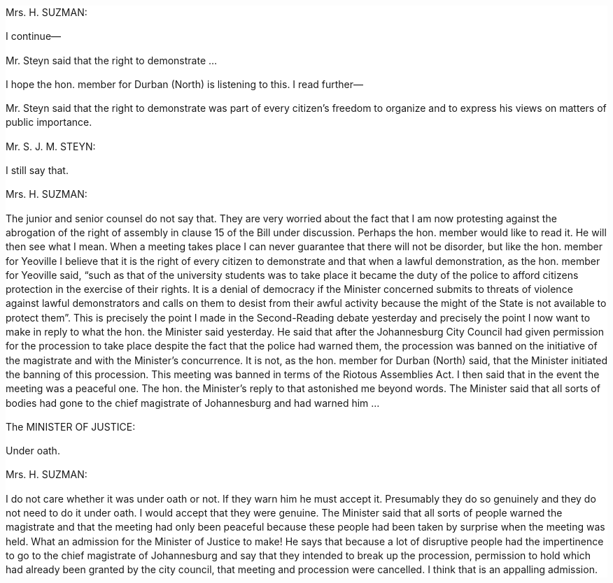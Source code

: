 <from>Mrs. <person refersTo="hansard_za">H. SUZMAN</person>:</from>

<p>I continue&#x2014;</p>

<block name="quote">Mr. Steyn said that the right to demonstrate &#x2026;</block>

<p>I hope the hon. member for Durban (North) is listening to this. I read further&#x2014;</p>

<block name="quote">Mr. Steyn said that the right to demonstrate was part of every citizen&#x2019;s freedom to organize and to express his views on matters of public importance.</block>

</speech>

<speech by="#steyn">

<from>Mr. <person refersTo="hansard_za">S. J. M. STEYN</person>:</from>

<p>I still say that.</p>

</speech>

<speech by="#suzman">

<from>Mrs. <person refersTo="hansard_za">H. SUZMAN</person>:</from>

<p>The junior and senior counsel do not say that. They are very worried about the fact that I am now protesting against the abrogation of the right of assembly in clause 15 of the Bill under discussion. Perhaps the hon. member would like to read it. He will then see what I mean. When a meeting takes place I can never guarantee that there will not be disorder, but like the hon. member for Yeoville I believe that it is the right of every citizen to demonstrate and that when a lawful demonstration, as the hon. member for Yeoville said, &#x201C;such as that of the university students was to take place it became the duty of the police to afford citizens protection in the exercise of their rights. It is a denial of democracy if the Minister concerned submits to threats of violence against lawful demonstrators and calls on them to desist from their awful activity because the might of the State is not available to protect them&#x201D;. This is precisely the point I made in the Second-Reading debate yesterday and precisely the point I now want to make in reply to what the hon. the Minister said yesterday. He said that after the Johannesburg City Council had given permission for the procession to take place despite the fact that the police had warned them, the procession was banned on the initiative of the magistrate and with the Minister&#x2019;s concurrence. It is not, as the hon. member for Durban (North) said, that the Minister initiated the banning of this procession. This meeting was banned in terms of the Riotous Assemblies Act. I then said that in the event the meeting was a peaceful one. The hon. the Minister&#x2019;s reply to that astonished me beyond words. The Minister said that all sorts of bodies had gone to the chief magistrate of Johannesburg and had warned him &#x2026;</p>

</speech>

<speech by="#minister_of_justice">

<from>The <person refersTo="hansard_za">MINISTER OF JUSTICE</person>:</from>

<p>Under oath.</p>

</speech>

<speech by="#suzman">

<from>Mrs. <person refersTo="hansard_za">H. SUZMAN</person>:</from>

<p>I do not care whether it was under oath or not. If they warn him he must accept it. Presumably they do so genuinely and they do not need to do it under oath. I would accept that they were genuine. The Minister said that all sorts of people warned the magistrate and that the meeting had only been peaceful because these people had been taken by surprise when the meeting was held. What an admission for the Minister of Justice to make! He says that because a lot of disruptive people had the impertinence to go to the chief magistrate of Johannesburg and say that they intended to break up the procession, permission to hold which had already been granted by the city council, that meeting and procession were cancelled. I think that is an appalling admission.</p>
